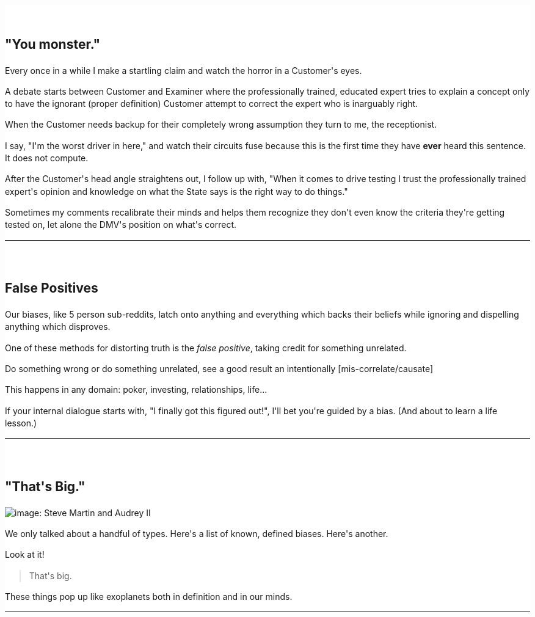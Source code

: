 <br />

## "You monster."
Every once in a while I make a startling claim and watch the horror in a Customer's eyes.

A debate starts between Customer and Examiner where the professionally trained, educated expert tries to explain a concept only to have the ignorant (proper definition) Customer attempt to correct the expert who is inarguably right.

When the Customer needs backup for their completely wrong assumption they turn to me, the receptionist.

I say, "I'm the worst driver in here," and watch their circuits fuse because this is the first time they have **ever** heard this sentence. It does not compute.

After the Customer's head angle straightens out, I follow up with, "When it comes to drive testing I trust the professionally trained expert's opinion and knowledge on what the State says is the right way to do things." 

Sometimes my comments recalibrate their minds and helps them recognize they don't even know the criteria they're getting tested on, let alone the DMV's position on what's correct.

---
<br />

## False Positives

Our biases, like 5 person sub-reddits, latch onto anything and everything which backs their beliefs while ignoring and dispelling anything which disproves.

One of these methods for distorting truth is the _false positive_, taking credit for something unrelated.

Do something wrong or do something unrelated, see a good result an intentionally [mis-correlate/causate]

This happens in any domain: poker, investing, relationships, life...

If your internal dialogue starts with, "I finally got this figured out!", I'll bet you're guided by a bias. (And about to learn a life lesson.)

---
<br />

## "That's Big."

![image: Steve Martin and Audrey II]()

We only talked about a handful of types. Here's a list of known, defined biases. Here's another.

Look at it!

> That's big.

These things pop up like exoplanets both in definition and in our minds.

---